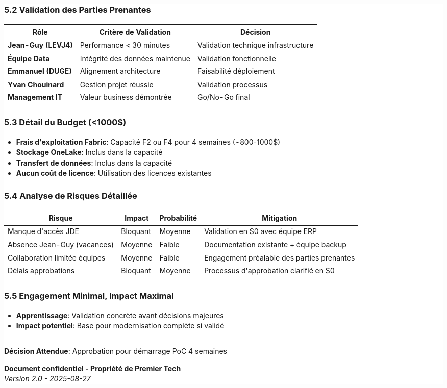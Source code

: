 ### 5.2 Validation des Parties Prenantes

| **Rôle** | **Critère de Validation** | **Décision** |
|----------|---------------------------|--------------|
| **Jean-Guy (LEVJ4)** | Performance < 30 minutes | Validation technique infrastructure |
| **Équipe Data** | Intégrité des données maintenue | Validation fonctionnelle |
| **Emmanuel (DUGE)** | Alignement architecture | Faisabilité déploiement |
| **Yvan Chouinard** | Gestion projet réussie | Validation processus |
| **Management IT** | Valeur business démontrée | Go/No-Go final |

### 5.3 Détail du Budget (<1000$)
- **Frais d'exploitation Fabric**: Capacité F2 ou F4 pour 4 semaines (~800-1000$)
- **Stockage OneLake**: Inclus dans la capacité
- **Transfert de données**: Inclus dans la capacité
- **Aucun coût de licence**: Utilisation des licences existantes

### 5.4 Analyse de Risques Détaillée

| **Risque** | **Impact** | **Probabilité** | **Mitigation** |
|------------|------------|-----------------|----------------|
| Manque d'accès JDE | Bloquant | Moyenne | Validation en S0 avec équipe ERP |
| Absence Jean-Guy (vacances) | Moyenne | Faible | Documentation existante + équipe backup |
| Collaboration limitée équipes | Moyenne | Faible | Engagement préalable des parties prenantes |
| Délais approbations | Bloquant | Moyenne | Processus d'approbation clarifié en S0 |

### 5.5 Engagement Minimal, Impact Maximal
- **Apprentissage**: Validation concrète avant décisions majeures
- **Impact potentiel**: Base pour modernisation complète si validé

---

**Décision Attendue**: Approbation pour démarrage PoC 4 semaines

**Document confidentiel - Propriété de Premier Tech**  
*Version 2.0 - 2025-08-27*